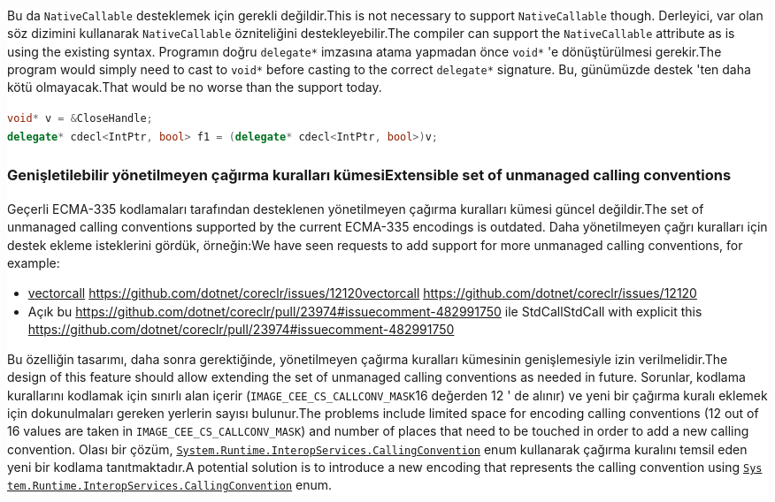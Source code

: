 <span data-ttu-id="0344a-191">Bu da `NativeCallable` desteklemek için gerekli değildir.</span><span class="sxs-lookup"><span data-stu-id="0344a-191">This is not necessary to support `NativeCallable` though.</span></span> <span data-ttu-id="0344a-192">Derleyici, var olan söz dizimini kullanarak `NativeCallable` özniteliğini destekleyebilir.</span><span class="sxs-lookup"><span data-stu-id="0344a-192">The compiler can support the `NativeCallable` attribute as is using the existing syntax.</span></span> <span data-ttu-id="0344a-193">Programın doğru `delegate*` imzasına atama yapmadan önce `void*` 'e dönüştürülmesi gerekir.</span><span class="sxs-lookup"><span data-stu-id="0344a-193">The program would simply need to cast to `void*` before casting to the correct `delegate*` signature.</span></span> <span data-ttu-id="0344a-194">Bu, günümüzde destek 'ten daha kötü olmayacak.</span><span class="sxs-lookup"><span data-stu-id="0344a-194">That would be no worse than the support today.</span></span>

``` csharp
void* v = &CloseHandle;
delegate* cdecl<IntPtr, bool> f1 = (delegate* cdecl<IntPtr, bool>)v;
```

### <a name="extensible-set-of-unmanaged-calling-conventions"></a><span data-ttu-id="0344a-195">Genişletilebilir yönetilmeyen çağırma kuralları kümesi</span><span class="sxs-lookup"><span data-stu-id="0344a-195">Extensible set of unmanaged calling conventions</span></span>

<span data-ttu-id="0344a-196">Geçerli ECMA-335 kodlamaları tarafından desteklenen yönetilmeyen çağırma kuralları kümesi güncel değildir.</span><span class="sxs-lookup"><span data-stu-id="0344a-196">The set of unmanaged calling conventions supported by the current ECMA-335 encodings is outdated.</span></span> <span data-ttu-id="0344a-197">Daha yönetilmeyen çağrı kuralları için destek ekleme isteklerini gördük, örneğin:</span><span class="sxs-lookup"><span data-stu-id="0344a-197">We have seen requests to add support for more unmanaged calling conventions, for example:</span></span>

- <span data-ttu-id="0344a-198">[vectorcall](https://docs.microsoft.com/cpp/cpp/vectorcall) https://github.com/dotnet/coreclr/issues/12120</span><span class="sxs-lookup"><span data-stu-id="0344a-198">[vectorcall](https://docs.microsoft.com/cpp/cpp/vectorcall) https://github.com/dotnet/coreclr/issues/12120</span></span>
- <span data-ttu-id="0344a-199">Açık bu https://github.com/dotnet/coreclr/pull/23974#issuecomment-482991750 ile StdCall</span><span class="sxs-lookup"><span data-stu-id="0344a-199">StdCall with explicit this https://github.com/dotnet/coreclr/pull/23974#issuecomment-482991750</span></span>

<span data-ttu-id="0344a-200">Bu özelliğin tasarımı, daha sonra gerektiğinde, yönetilmeyen çağırma kuralları kümesinin genişlemesiyle izin verilmelidir.</span><span class="sxs-lookup"><span data-stu-id="0344a-200">The design of this feature should allow extending the set of unmanaged calling conventions as needed in future.</span></span> <span data-ttu-id="0344a-201">Sorunlar, kodlama kurallarını kodlamak için sınırlı alan içerir (`IMAGE_CEE_CS_CALLCONV_MASK`16 değerden 12 ' de alınır) ve yeni bir çağırma kuralı eklemek için dokunulmaları gereken yerlerin sayısı bulunur.</span><span class="sxs-lookup"><span data-stu-id="0344a-201">The problems include limited space for encoding calling conventions (12 out of 16 values are taken in `IMAGE_CEE_CS_CALLCONV_MASK`) and number of places that need to be touched in order to add a new calling convention.</span></span> <span data-ttu-id="0344a-202">Olası bir çözüm, [`System.Runtime.InteropServices.CallingConvention`](https://docs.microsoft.com/en-us/dotnet/api/system.runtime.interopservices.callingconvention) enum kullanarak çağırma kuralını temsil eden yeni bir kodlama tanıtmaktadır.</span><span class="sxs-lookup"><span data-stu-id="0344a-202">A potential solution is to introduce a new encoding that represents the calling convention using [`System.Runtime.InteropServices.CallingConvention`](https://docs.microsoft.com/en-us/dotnet/api/system.runtime.interopservices.callingconvention) enum.</span></span>

